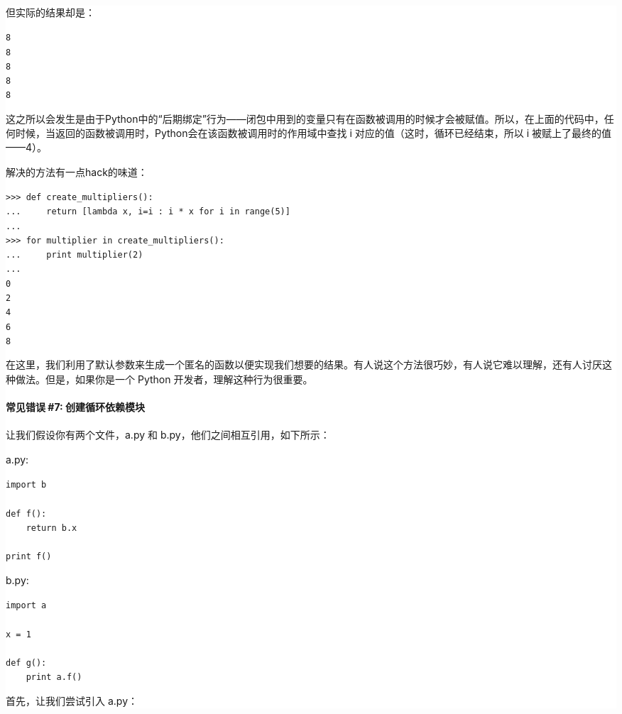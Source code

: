但实际的结果却是：

```
8
8
8
8
8
```

这之所以会发生是由于Python中的“后期绑定”行为——闭包中用到的变量只有在函数被调用的时候才会被赋值。所以，在上面的代码中，任何时候，当返回的函数被调用时，Python会在该函数被调用时的作用域中查找 i 对应的值（这时，循环已经结束，所以 i 被赋上了最终的值——4）。

解决的方法有一点hack的味道：

```
>>> def create_multipliers():
...     return [lambda x, i=i : i * x for i in range(5)]
...
>>> for multiplier in create_multipliers():
...     print multiplier(2)
...
0
2
4
6
8
```

在这里，我们利用了默认参数来生成一个匿名的函数以便实现我们想要的结果。有人说这个方法很巧妙，有人说它难以理解，还有人讨厌这种做法。但是，如果你是一个 Python 开发者，理解这种行为很重要。

#### 常见错误 #7: 创建循环依赖模块

让我们假设你有两个文件，a.py 和 b.py，他们之间相互引用，如下所示：

a.py:

```
import b
 
def f():
    return b.x
     
print f()
```

b.py:

```
import a
 
x = 1
 
def g():
    print a.f()
```

首先，让我们尝试引入 a.py：
